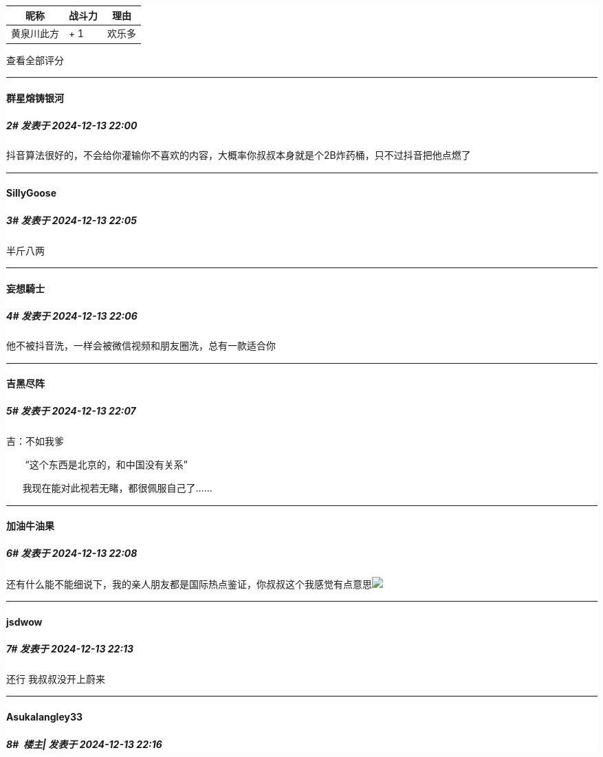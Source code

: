 |昵称|战斗力|理由|
|----|---|---|
| 黄泉川此方| + 1|欢乐多|

查看全部评分

*****

####  群星熔铸银河  
##### 2#       发表于 2024-12-13 22:00

抖音算法很好的，不会给你灌输你不喜欢的内容，大概率你叔叔本身就是个2B炸药桶，只不过抖音把他点燃了

*****

####  SillyGoose  
##### 3#       发表于 2024-12-13 22:05

半斤八两

*****

####  妄想騎士  
##### 4#       发表于 2024-12-13 22:06

他不被抖音洗，一样会被微信视频和朋友圈洗，总有一款适合你

*****

####  吉黑尽阵  
##### 5#       发表于 2024-12-13 22:07

吉：不如我爹

       “这个东西是北京的，和中国没有关系”

      我现在能对此视若无睹，都很佩服自己了……

*****

####  加油牛油果  
##### 6#       发表于 2024-12-13 22:08

还有什么能不能细说下，我的亲人朋友都是国际热点鉴证，你叔叔这个我感觉有点意思<img src="https://static.saraba1st.com/image/smiley/face2017/094.png" referrerpolicy="no-referrer">

*****

####  jsdwow  
##### 7#       发表于 2024-12-13 22:13

还行 我叔叔没开上蔚来

*****

####  Asukalangley33  
##### 8#         楼主| 发表于 2024-12-13 22:16
